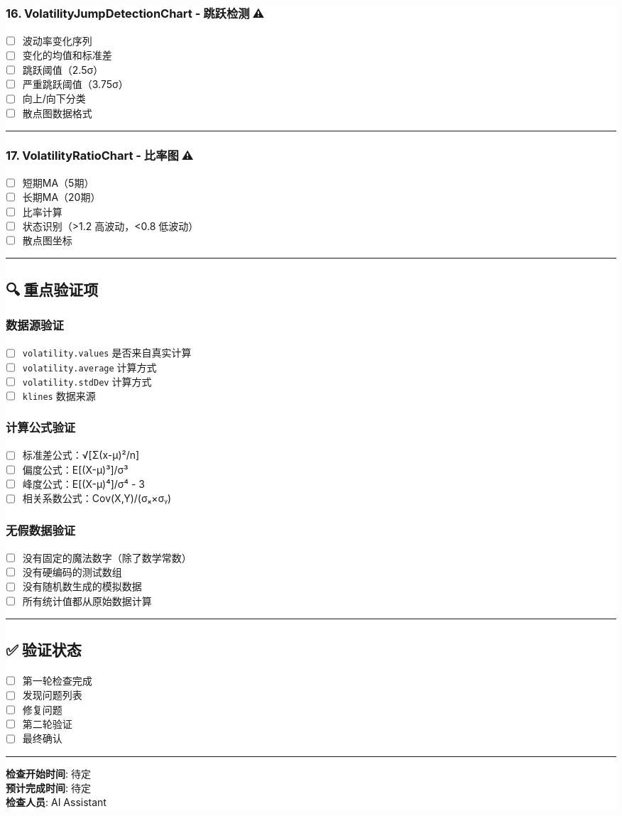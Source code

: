 
### 16. VolatilityJumpDetectionChart - 跳跃检测 ⚠️
- [ ] 波动率变化序列
- [ ] 变化的均值和标准差
- [ ] 跳跃阈值（2.5σ）
- [ ] 严重跳跃阈值（3.75σ）
- [ ] 向上/向下分类
- [ ] 散点图数据格式

---

### 17. VolatilityRatioChart - 比率图 ⚠️
- [ ] 短期MA（5期）
- [ ] 长期MA（20期）
- [ ] 比率计算
- [ ] 状态识别（>1.2 高波动，<0.8 低波动）
- [ ] 散点图坐标

---

## 🔍 重点验证项

### 数据源验证
- [ ] `volatility.values` 是否来自真实计算
- [ ] `volatility.average` 计算方式
- [ ] `volatility.stdDev` 计算方式
- [ ] `klines` 数据来源

### 计算公式验证
- [ ] 标准差公式：√[Σ(x-μ)²/n]
- [ ] 偏度公式：E[(X-μ)³]/σ³
- [ ] 峰度公式：E[(X-μ)⁴]/σ⁴ - 3
- [ ] 相关系数公式：Cov(X,Y)/(σₓ×σᵧ)

### 无假数据验证
- [ ] 没有固定的魔法数字（除了数学常数）
- [ ] 没有硬编码的测试数组
- [ ] 没有随机数生成的模拟数据
- [ ] 所有统计值都从原始数据计算

---

## ✅ 验证状态
- [ ] 第一轮检查完成
- [ ] 发现问题列表
- [ ] 修复问题
- [ ] 第二轮验证
- [ ] 最终确认

---

**检查开始时间**: 待定  
**预计完成时间**: 待定  
**检查人员**: AI Assistant

